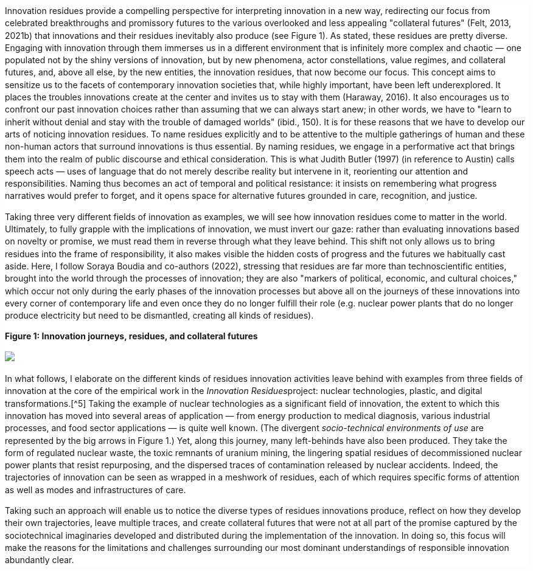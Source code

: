 Innovation residues provide a compelling perspective for interpreting innovation in a new way, redirecting our focus from celebrated breakthroughs and promissory futures to the various overlooked and less appealing "collateral futures" (Felt, 2013, 2021b) that innovations and their residues inevitably also produce (see Figure 1). As stated, these residues are pretty diverse. Engaging with innovation through them immerses us in a different environment that is infinitely more complex and chaotic — one populated not by the shiny versions of innovation, but by new phenomena, actor constellations, value regimes, and collateral futures, and, above all else, by the new entities, the innovation residues, that now become our focus. This concept aims to sensitize us to the facets of contemporary innovation societies that, while highly important, have been left underexplored. It places the troubles innovations create at the center and invites us to stay with them (Haraway, 2016). It also encourages us to confront our past innovation choices rather than assuming that we can always start anew; in other words, we have to "learn to inherit without denial and stay with the trouble of damaged worlds" (ibid., 150). It is for these reasons that we have to develop our arts of noticing innovation residues. To name residues explicitly and to be attentive to the multiple gatherings of human and these non-human actors that surround innovations is thus essential. By naming residues, we engage in a performative act that brings them into the realm of public discourse and ethical consideration. This is what Judith Butler (1997) (in reference to Austin) calls speech acts — uses of language that do not merely describe reality but intervene in it, reorienting our attention and responsibilities. Naming thus becomes an act of temporal and political resistance: it insists on remembering what progress narratives would prefer to forget, and it opens space for alternative futures grounded in care, recognition, and justice.

Taking three very different fields of innovation as examples, we will see how innovation residues come to matter in the world. Ultimately, to fully grapple with the implications of innovation, we must invert our gaze: rather than evaluating innovations based on novelty or promise, we must read them in reverse through what they leave behind. This shift not only allows us to bring residues into the frame of responsibility, it also makes visible the hidden costs of progress and the futures we habitually cast aside. Here, I follow Soraya Boudia and co-authors (2022), stressing that residues are far more than technoscientific entities, brought into the world through the processes of innovation; they are also "markers of political, economic, and cultural choices," which occur not only during the early phases of the innovation processes but above all on the journeys of these innovations into every corner of contemporary life and even once they do no longer fulfill their role (e.g. nuclear power plants that do no longer produce electricity but need to be dismantled, creating all kinds of residues).

**Figure 1: Innovation journeys, residues, and collateral futures**

![](/Felt-figure1.png)

In what follows, I elaborate on the different kinds of residues innovation activities leave behind with examples from three fields of innovation at the core of the empirical work in the *Innovation Residues*project: nuclear technologies, plastic, and digital transformations.[^5] Taking the example of nuclear technologies as a significant field of innovation, the extent to which this innovation has moved into several areas of application — from energy production to medical diagnosis, various industrial processes, and food sector applications — is quite well known. (The divergent *socio-technical environments of use* are represented by the big arrows in Figure 1.) Yet, along this journey, many left-behinds have also been produced. They take the form of regulated nuclear waste, the toxic remnants of uranium mining, the lingering spatial residues of decommissioned nuclear power plants that resist repurposing, and the dispersed traces of contamination released by nuclear accidents. Indeed, the trajectories of innovation can be seen as wrapped in a meshwork of residues, each of which requires specific forms of attention as well as modes and infrastructures of care.

Taking such an approach will enable us to notice the diverse types of residues innovations produce, reflect on how they develop their own trajectories, leave multiple traces, and create collateral futures that were not at all part of the promise captured by the sociotechnical imaginaries developed and distributed during the implementation of the innovation. In doing so, this focus will make the reasons for the limitations and challenges surrounding our most dominant understandings of responsible innovation abundantly clear.
